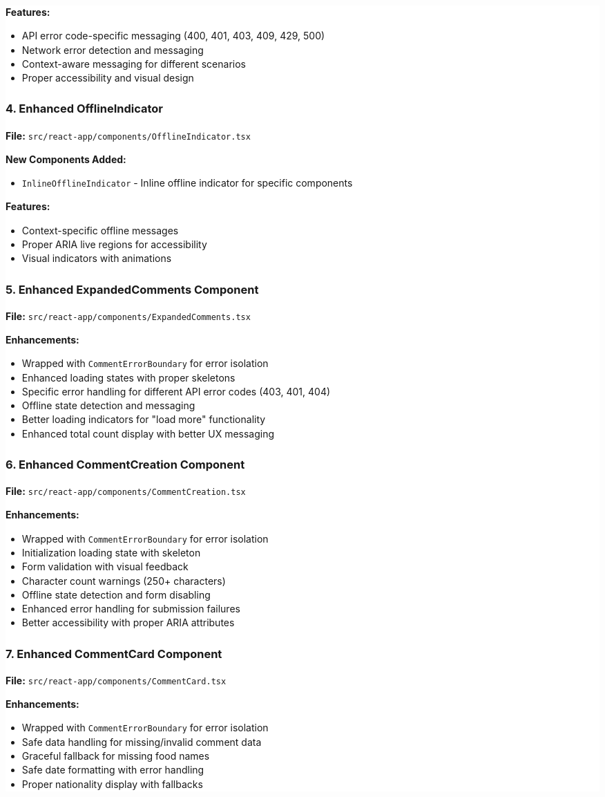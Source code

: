 **Features:**

- API error code-specific messaging (400, 401, 403, 409, 429, 500)
- Network error detection and messaging
- Context-aware messaging for different scenarios
- Proper accessibility and visual design

### 4. Enhanced OfflineIndicator

**File:** `src/react-app/components/OfflineIndicator.tsx`

**New Components Added:**

- `InlineOfflineIndicator` - Inline offline indicator for specific components

**Features:**

- Context-specific offline messages
- Proper ARIA live regions for accessibility
- Visual indicators with animations

### 5. Enhanced ExpandedComments Component

**File:** `src/react-app/components/ExpandedComments.tsx`

**Enhancements:**

- Wrapped with `CommentErrorBoundary` for error isolation
- Enhanced loading states with proper skeletons
- Specific error handling for different API error codes (403, 401, 404)
- Offline state detection and messaging
- Better loading indicators for "load more" functionality
- Enhanced total count display with better UX messaging

### 6. Enhanced CommentCreation Component

**File:** `src/react-app/components/CommentCreation.tsx`

**Enhancements:**

- Wrapped with `CommentErrorBoundary` for error isolation
- Initialization loading state with skeleton
- Form validation with visual feedback
- Character count warnings (250+ characters)
- Offline state detection and form disabling
- Enhanced error handling for submission failures
- Better accessibility with proper ARIA attributes

### 7. Enhanced CommentCard Component

**File:** `src/react-app/components/CommentCard.tsx`

**Enhancements:**

- Wrapped with `CommentErrorBoundary` for error isolation
- Safe data handling for missing/invalid comment data
- Graceful fallback for missing food names
- Safe date formatting with error handling
- Proper nationality display with fallbacks

